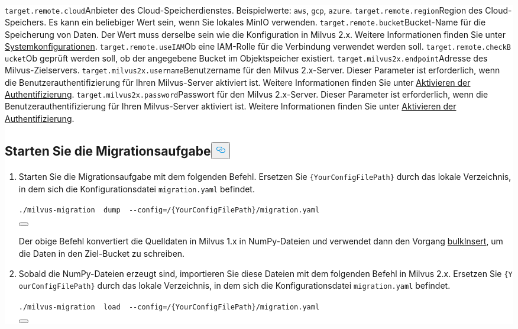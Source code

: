 <tr><td><code translate="no">target.remote.cloud</code></td><td>Anbieter des Cloud-Speicherdienstes. Beispielwerte: <code translate="no">aws</code>, <code translate="no">gcp</code>, <code translate="no">azure</code>.</td></tr>
<tr><td><code translate="no">target.remote.region</code></td><td>Region des Cloud-Speichers. Es kann ein beliebiger Wert sein, wenn Sie lokales MinIO verwenden.</td></tr>
<tr><td><code translate="no">target.remote.bucket</code></td><td>Bucket-Name für die Speicherung von Daten. Der Wert muss derselbe sein wie die Konfiguration in Milvus 2.x. Weitere Informationen finden Sie unter <a href="https://milvus.io/docs/configure_minio.md#miniobucketName">Systemkonfigurationen</a>.</td></tr>
<tr><td><code translate="no">target.remote.useIAM</code></td><td>Ob eine IAM-Rolle für die Verbindung verwendet werden soll.</td></tr>
<tr><td><code translate="no">target.remote.checkBucket</code></td><td>Ob geprüft werden soll, ob der angegebene Bucket im Objektspeicher existiert.</td></tr>
<tr><td><code translate="no">target.milvus2x.endpoint</code></td><td>Adresse des Milvus-Zielservers.</td></tr>
<tr><td><code translate="no">target.milvus2x.username</code></td><td>Benutzername für den Milvus 2.x-Server. Dieser Parameter ist erforderlich, wenn die Benutzerauthentifizierung für Ihren Milvus-Server aktiviert ist. Weitere Informationen finden Sie unter <a href="https://milvus.io/docs/authenticate.md">Aktivieren der Authentifizierung</a>.</td></tr>
<tr><td><code translate="no">target.milvus2x.password</code></td><td>Passwort für den Milvus 2.x-Server. Dieser Parameter ist erforderlich, wenn die Benutzerauthentifizierung für Ihren Milvus-Server aktiviert ist. Weitere Informationen finden Sie unter <a href="https://milvus.io/docs/authenticate.md">Aktivieren der Authentifizierung</a>.</td></tr>
</tbody>
</table>
</li>
</ul>
<h2 id="Start-the-migration-task" class="common-anchor-header">Starten Sie die Migrationsaufgabe<button data-href="#Start-the-migration-task" class="anchor-icon" translate="no">
      <svg translate="no"
        aria-hidden="true"
        focusable="false"
        height="20"
        version="1.1"
        viewBox="0 0 16 16"
        width="16"
      >
        <path
          fill="#0092E4"
          fill-rule="evenodd"
          d="M4 9h1v1H4c-1.5 0-3-1.69-3-3.5S2.55 3 4 3h4c1.45 0 3 1.69 3 3.5 0 1.41-.91 2.72-2 3.25V8.59c.58-.45 1-1.27 1-2.09C10 5.22 8.98 4 8 4H4c-.98 0-2 1.22-2 2.5S3 9 4 9zm9-3h-1v1h1c1 0 2 1.22 2 2.5S13.98 12 13 12H9c-.98 0-2-1.22-2-2.5 0-.83.42-1.64 1-2.09V6.25c-1.09.53-2 1.84-2 3.25C6 11.31 7.55 13 9 13h4c1.45 0 3-1.69 3-3.5S14.5 6 13 6z"
        ></path>
      </svg>
    </button></h2><ol>
<li><p>Starten Sie die Migrationsaufgabe mit dem folgenden Befehl. Ersetzen Sie <code translate="no">{YourConfigFilePath}</code> durch das lokale Verzeichnis, in dem sich die Konfigurationsdatei <code translate="no">migration.yaml</code> befindet.</p>
<pre><code translate="no" class="language-bash">./milvus-migration  dump  --config=/{YourConfigFilePath}/migration.yaml
<button class="copy-code-btn"></button></code></pre>
<p>Der obige Befehl konvertiert die Quelldaten in Milvus 1.x in NumPy-Dateien und verwendet dann den Vorgang <a href="https://milvus.io/api-reference/pymilvus/v2.4.x/ORM/utility/do_bulk_insert.md">bulkInsert</a>, um die Daten in den Ziel-Bucket zu schreiben.</p></li>
<li><p>Sobald die NumPy-Dateien erzeugt sind, importieren Sie diese Dateien mit dem folgenden Befehl in Milvus 2.x. Ersetzen Sie <code translate="no">{YourConfigFilePath}</code> durch das lokale Verzeichnis, in dem sich die Konfigurationsdatei <code translate="no">migration.yaml</code> befindet.</p>
<pre><code translate="no" class="language-bash">./milvus-migration  load  --config=/{YourConfigFilePath}/migration.yaml
<button class="copy-code-btn"></button></code></pre></li>
</ol>